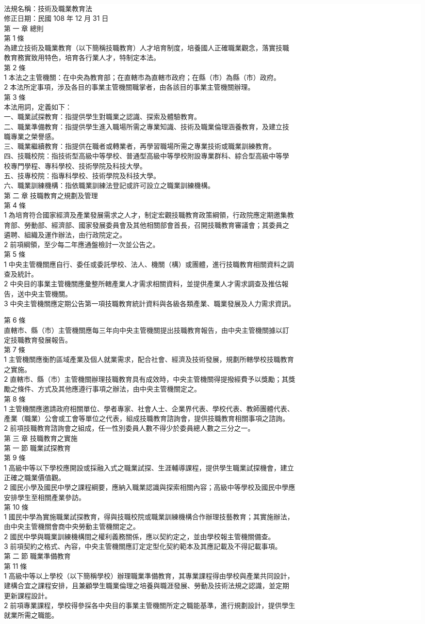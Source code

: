 法規名稱：技術及職業教育法  
修正日期：民國 108 年 12 月 31 日  
第 一 章 總則  
第 1 條  
為建立技術及職業教育（以下簡稱技職教育）人才培育制度，培養國人正確職業觀念，落實技職  
教育務實致用特色，培育各行業人才，特制定本法。  
第 2 條  
1 本法之主管機關：在中央為教育部；在直轄市為直轄市政府；在縣（市）為縣（市）政府。  
2 本法所定事項，涉及各目的事業主管機關職掌者，由各該目的事業主管機關辦理。  
第 3 條  
本法用詞，定義如下：  
一、職業試探教育：指提供學生對職業之認識、探索及體驗教育。  
二、職業準備教育：指提供學生進入職場所需之專業知識、技術及職業倫理涵養教育，及建立技  
職專業之榮譽感。  
三、職業繼續教育：指提供在職者或轉業者，再學習職場所需之專業技術或職業訓練教育。  
四、技職校院：指技術型高級中等學校、普通型高級中等學校附設專業群科、綜合型高級中等學  
校專門學程、專科學校、技術學院及科技大學。  
五、技專校院：指專科學校、技術學院及科技大學。  
六、職業訓練機構：指依職業訓練法登記或許可設立之職業訓練機構。  
第 二 章 技職教育之規劃及管理  
第 4 條  
1 為培育符合國家經濟及產業發展需求之人才，制定宏觀技職教育政策綱領，行政院應定期邀集教  
育部、勞動部、經濟部、國家發展委員會及其他相關部會首長，召開技職教育審議會；其委員之  
遴聘、組織及運作辦法，由行政院定之。  
2 前項綱領，至少每二年應通盤檢討一次並公告之。  
第 5 條  
1 中央主管機關應自行、委任或委託學校、法人、機關（構）或團體，進行技職教育相關資料之調  
查及統計。  
2 中央目的事業主管機關應彙整所轄產業人才需求相關資料，並提供產業人才需求調查及推估報  
告，送中央主管機關。  
3 中央主管機關應定期公告第一項技職教育統計資料與各級各類產業、職業發展及人力需求資訊。  


第 6 條  
直轄市、縣（市）主管機關應每三年向中央主管機關提出技職教育報告，由中央主管機關據以訂  
定技職教育發展報告。  
第 7 條  
1 主管機關應衡酌區域產業及個人就業需求，配合社會、經濟及技術發展，規劃所轄學校技職教育  
之實施。  
2 直轄市、縣（市）主管機關辦理技職教育具有成效時，中央主管機關得提撥經費予以獎勵；其獎  
勵之條件、方式及其他應遵行事項之辦法，由中央主管機關定之。  
第 8 條  
1 主管機關應邀請政府相關單位、學者專家、社會人士、企業界代表、學校代表、教師團體代表、  
產業（職業）公會或工會等單位之代表，組成技職教育諮詢會，提供技職教育相關事項之諮詢。  
2 前項技職教育諮詢會之組成，任一性別委員人數不得少於委員總人數之三分之一。  
第 三 章 技職教育之實施  
第 一 節 職業試探教育  
第 9 條  
1 高級中等以下學校應開設或採融入式之職業試探、生涯輔導課程，提供學生職業試探機會，建立  
正確之職業價值觀。  
2 國民小學及國民中學之課程綱要，應納入職業認識與探索相關內容；高級中等學校及國民中學應  
安排學生至相關產業參訪。  
第 10 條  
1 國民中學為實施職業試探教育，得與技職校院或職業訓練機構合作辦理技藝教育；其實施辦法，  
由中央主管機關會商中央勞動主管機關定之。  
2 國民中學與職業訓練機構間之權利義務關係，應以契約定之，並由學校報主管機關備查。  
3 前項契約之格式、內容，中央主管機關應訂定定型化契約範本及其應記載及不得記載事項。  
第 二 節 職業準備教育  
第 11 條  
1 高級中等以上學校（以下簡稱學校）辦理職業準備教育，其專業課程得由學校與產業共同設計，  
建構合宜之課程安排，且兼顧學生職業倫理之培養與職涯發展、勞動及技術法規之認識，並定期  
更新課程設計。  
2 前項專業課程，學校得參採各中央目的事業主管機關所定之職能基準，進行規劃設計，提供學生  
就業所需之職能。  
